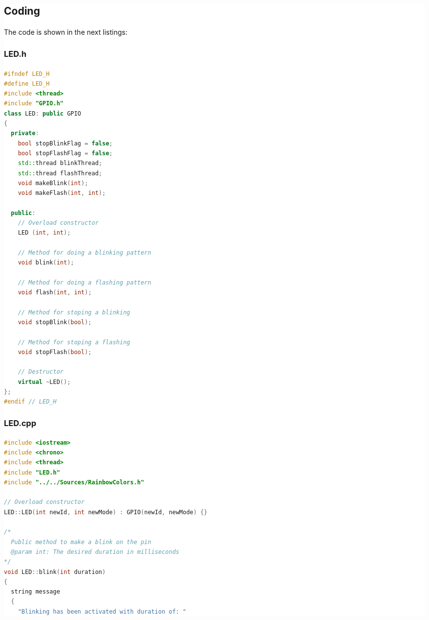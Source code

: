 ## Coding

The code is shown in the next listings:

### LED.h
```cpp
#ifndef LED_H
#define LED_H
#include <thread>
#include "GPIO.h"
class LED: public GPIO 
{
  private:
    bool stopBlinkFlag = false;
    bool stopFlashFlag = false;
    std::thread blinkThread;
    std::thread flashThread;
    void makeBlink(int); 
    void makeFlash(int, int);

  public:
    // Overload constructor
    LED (int, int);

    // Method for doing a blinking pattern
    void blink(int);

    // Method for doing a flashing pattern
    void flash(int, int);

    // Method for stoping a blinking
    void stopBlink(bool);

    // Method for stoping a flashing
    void stopFlash(bool);

    // Destructor
    virtual ~LED();
};
#endif // LED_H
```

### LED.cpp

```cpp
#include <iostream>
#include <chrono>
#include <thread>
#include "LED.h"
#include "../../Sources/RainbowColors.h"

// Overload constructor
LED::LED(int newId, int newMode) : GPIO(newId, newMode) {}

/*
  Public method to make a blink on the pin 
  @param int: The desired duration in milliseconds
*/
void LED::blink(int duration)
{
  string message 
  {
    "Blinking has been activated with duration of: "
```